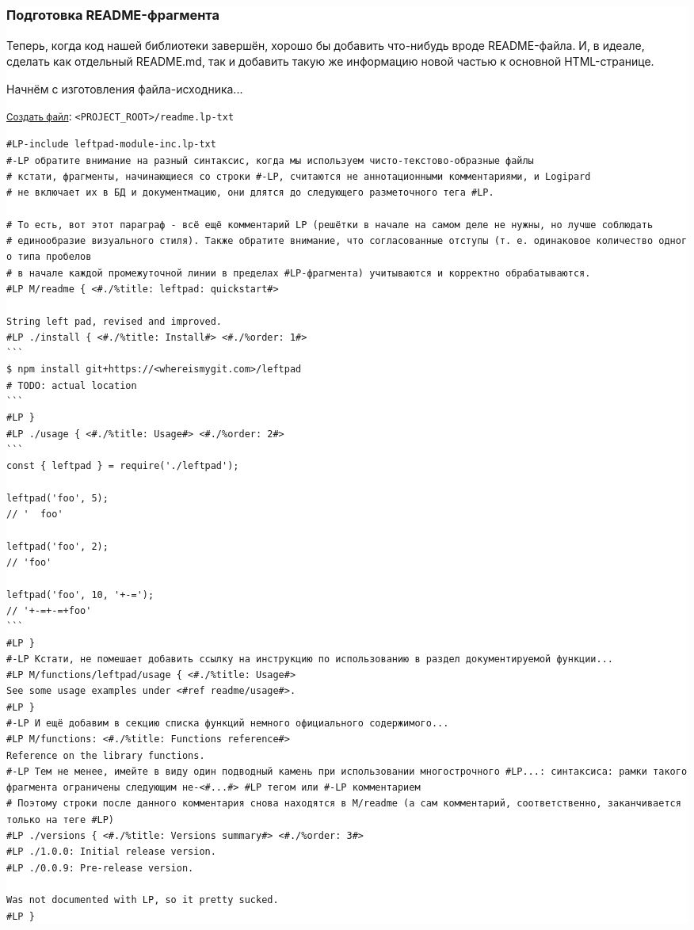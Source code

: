 <a name="_AuNVIc0W-229"></a>
### Подготовка README-фрагмента ###

Теперь, когда код нашей библиотеки завершён, хорошо бы добавить что-нибудь вроде README-файла. И, в идеале, сделать как отдельный README.md, так и добавить такую же информацию новой частью к основной HTML-странице.

Начнём с изготовления файла-исходника...

<small><u>Создать файл</u></small>: `<PROJECT_ROOT>/readme.lp-txt`



````
#LP-include leftpad-module-inc.lp-txt
#-LP обратите внимание на разный синтаксис, когда мы используем чисто-текстово-образные файлы
# кстати, фрагменты, начинающиеся со строки #-LP, считаются не аннотационными комментариями, и Logipard
# не включает их в БД и документмацию, они длятся до следующего разметочного тега #LP.

# То есть, вот этот параграф - всё ещё комментарий LP (решётки в начале на самом деле не нужны, но лучше соблюдать
# единообразие визуального стиля). Также обратите внимание, что согласованные отступы (т. е. одинаковое количество одного типа пробелов
# в начале каждой промежуточной линии в пределах #LP-фрагмента) учитываются и корректно обрабатываются.
#LP M/readme { <#./%title: leftpad: quickstart#>

String left pad, revised and improved.
#LP ./install { <#./%title: Install#> <#./%order: 1#>
```
$ npm install git+https://<whereismygit.com>/leftpad
# TODO: actual location
```
#LP }
#LP ./usage { <#./%title: Usage#> <#./%order: 2#>
```
const { leftpad } = require('./leftpad');

leftpad('foo', 5);
// '  foo'

leftpad('foo', 2);
// 'foo'

leftpad('foo', 10, '+-=');
// '+-=+-=+foo'
```
#LP }
#-LP Кстати, не помешает добавить ссылку на инструкцию по использованию в раздел документируемой функции...
#LP M/functions/leftpad/usage { <#./%title: Usage#>
See some usage examples under <#ref readme/usage#>.
#LP }
#-LP И ещё добавим в секцию списка функций немного официального содержимого...
#LP M/functions: <#./%title: Functions reference#>
Reference on the library functions.
#-LP Тем не менее, имейте в виду один подводный камень при использовании многострочного #LP...: синтаксиса: рамки такого фрагмента ограничены следующим не-<#...#> #LP тегом или #-LP комментарием
# Поэтому строки после данного комментария снова находятся в M/readme (а сам комментарий, соответственно, заканчивается только на теге #LP)
#LP ./versions { <#./%title: Versions summary#> <#./%order: 3#>
#LP ./1.0.0: Initial release version.
#LP ./0.0.9: Pre-release version.

Was not documented with LP, so it pretty sucked.
#LP }
````
